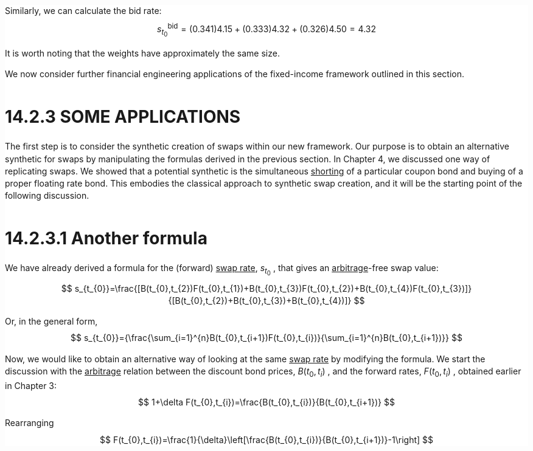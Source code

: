 Similarly, we can calculate the bid rate:  
$$
s_{t_{0}}^{\mathrm{bid}}=(0.341)4.15+(0.333)4.32+(0.326)4.50=4.32
$$  

It is worth noting that the weights have approximately the same size.  

We now consider further financial engineering applications of the fixed-income framework outlined in this section.  

# 14.2.3 SOME APPLICATIONS  

The first step is to consider the synthetic creation of swaps within our new framework. Our purpose is to obtain an alternative synthetic for swaps by manipulating the formulas derived in the previous section. In Chapter 4, we discussed one way of replicating swaps. We showed that a potential synthetic is the simultaneous [shorting](../../Financial%20Markets/Financial%20Engineering%20and%20Arbitrage%20in%20the%20Financial%20Markets/PART%20I%20RELATIVE%20VALUE%20BUILDING%20BLOCKS/Chapter%202%20-%20Spot%20Markets/Short%20Selling.md) of a particular coupon bond and buying of a proper floating rate bond. This embodies the classical approach to synthetic swap creation, and it will be the starting point of the following discussion.  

# 14.2.3.1 Another formula  

We have already derived a formula for the (forward) [swap rate](../../Fixed%20Income%20Asset%20Pricing/Fixed%20Income%20Lecture%20Notes/Teaching%20Note%204%20Interest%20Rate%20Derivatives.md), $s_{t_{0}}$ , that gives an [arbitrage](../../Financial%20Markets/Fixed%20Income%20Securities%20Tools%20for%20Today's%20Markets/Chapter%207/Arbitrage%20Pricing%20of%20Derivatives.md)-free swap value:  
$$
s_{t_{0}}=\frac{[B(t_{0},t_{2})F(t_{0},t_{1})+B(t_{0},t_{3})F(t_{0},t_{2})+B(t_{0},t_{4})F(t_{0},t_{3})]}{[B(t_{0},t_{2})+B(t_{0},t_{3})+B(t_{0},t_{4})]}
$$  

Or, in the general form,  
$$
s_{t_{0}}={\frac{\sum_{i=1}^{n}B(t_{0},t_{i+1})F(t_{0},t_{i})}{\sum_{i=1}^{n}B(t_{0},t_{i+1})}}
$$  

Now, we would like to obtain an alternative way of looking at the same [swap rate](../../Fixed%20Income%20Asset%20Pricing/Fixed%20Income%20Lecture%20Notes/Teaching%20Note%204%20Interest%20Rate%20Derivatives.md) by modifying the formula. We start the discussion with the [arbitrage](../../Financial%20Markets/Fixed%20Income%20Securities%20Tools%20for%20Today's%20Markets/Chapter%207/Arbitrage%20Pricing%20of%20Derivatives.md) relation between the discount bond prices, $B(t_{0},t_{i})$ , and the forward rates, $F(t_{0},t_{i})$ , obtained earlier in Chapter 3:  
$$
1+\delta F(t_{0},t_{i})=\frac{B(t_{0},t_{i})}{B(t_{0},t_{i+1})}
$$  

Rearranging  
$$
F(t_{0},t_{i})=\frac{1}{\delta}\left[\frac{B(t_{0},t_{i})}{B(t_{0},t_{i+1})}-1\right]
$$  
